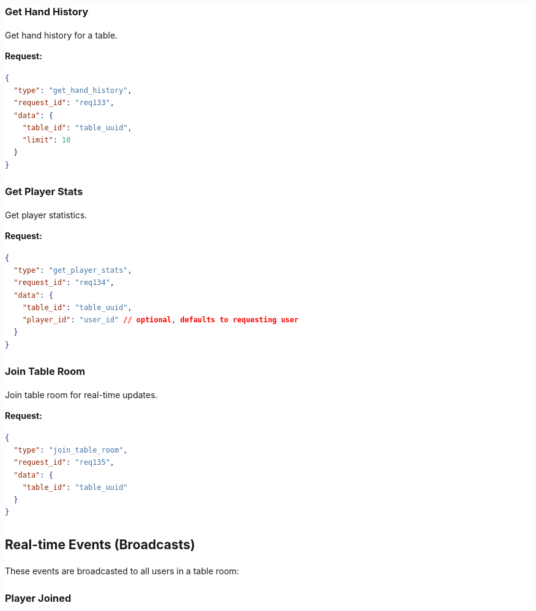 ### Get Hand History

Get hand history for a table.

**Request:**

```json
{
  "type": "get_hand_history",
  "request_id": "req133",
  "data": {
    "table_id": "table_uuid",
    "limit": 10
  }
}
```

### Get Player Stats

Get player statistics.

**Request:**

```json
{
  "type": "get_player_stats",
  "request_id": "req134",
  "data": {
    "table_id": "table_uuid",
    "player_id": "user_id" // optional, defaults to requesting user
  }
}
```

### Join Table Room

Join table room for real-time updates.

**Request:**

```json
{
  "type": "join_table_room",
  "request_id": "req135",
  "data": {
    "table_id": "table_uuid"
  }
}
```

## Real-time Events (Broadcasts)

These events are broadcasted to all users in a table room:

### Player Joined
